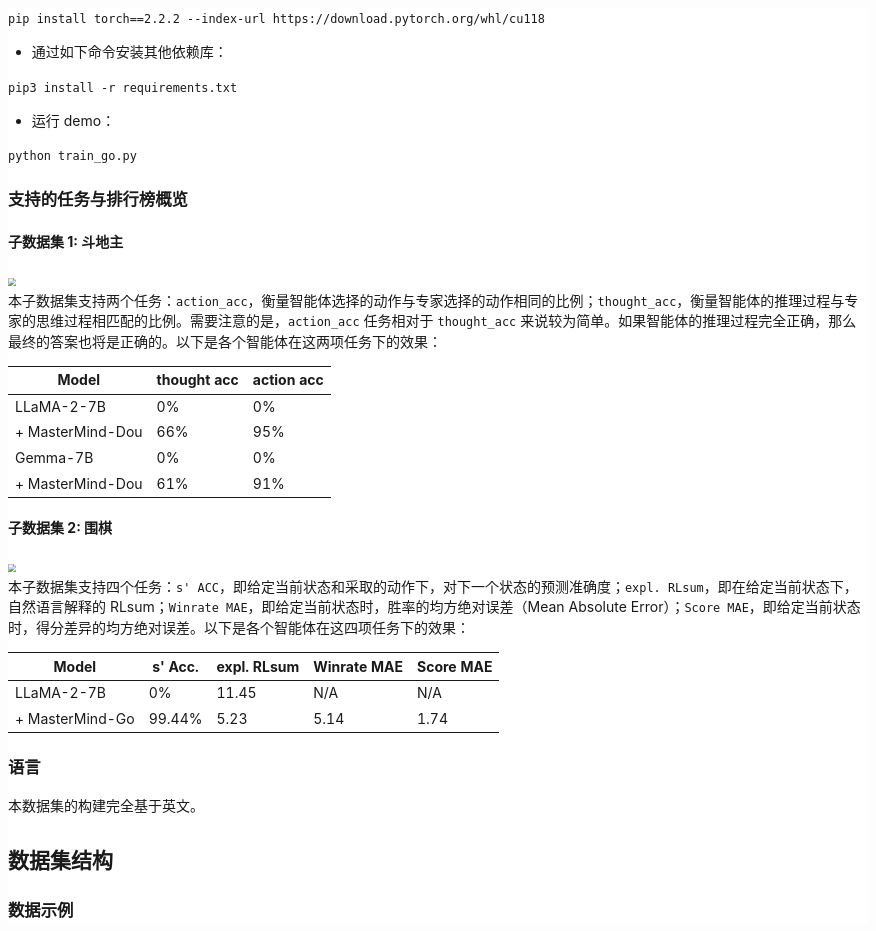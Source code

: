 ```
pip install torch==2.2.2 --index-url https://download.pytorch.org/whl/cu118
```

- 通过如下命令安装其他依赖库：

```
pip3 install -r requirements.txt
```

- 运行 demo：

```
python train_go.py
```

### 支持的任务与排行榜概览

#### 子数据集 1: 斗地主

<img src="./README.assets/doudizhu_pipeline.png" style="zoom: 50%;" /> <br>
本子数据集支持两个任务：``action_acc``，衡量智能体选择的动作与专家选择的动作相同的比例；``thought_acc``，衡量智能体的推理过程与专家的思维过程相匹配的比例。需要注意的是，``action_acc`` 任务相对于 ``thought_acc`` 来说较为简单。如果智能体的推理过程完全正确，那么最终的答案也将是正确的。以下是各个智能体在这两项任务下的效果： 

| Model            | thought acc | action acc |
| ---------------- | ----------- | ---------- |
| LLaMA-2-7B       | 0%          | 0%         |
| + MasterMind-Dou | 66%         | 95%        |
| Gemma-7B         | 0%          | 0%         |
| + MasterMind-Dou | 61%         | 91%        |

#### 子数据集 2: 围棋

<img src="./README.assets/go_pipeline.png" style="zoom: 50%;" /> <br>
本子数据集支持四个任务：``s' ACC``，即给定当前状态和采取的动作下，对下一个状态的预测准确度；``expl. RLsum``，即在给定当前状态下，自然语言解释的 RLsum；``Winrate MAE``，即给定当前状态时，胜率的均方绝对误差（Mean Absolute Error）；``Score MAE``，即给定当前状态时，得分差异的均方绝对误差。以下是各个智能体在这四项任务下的效果：

| Model           | s' Acc. | expl. RLsum | Winrate MAE | Score MAE |
| --------------- | ------- | ----------- | ----------- | --------- |
| LLaMA-2-7B      | 0%      | 11.45       | N/A         | N/A       |
| + MasterMind-Go | 99.44%  | 5.23        | 5.14        | 1.74      |

### 语言

本数据集的构建完全基于英文。

## 数据集结构

### 数据示例
